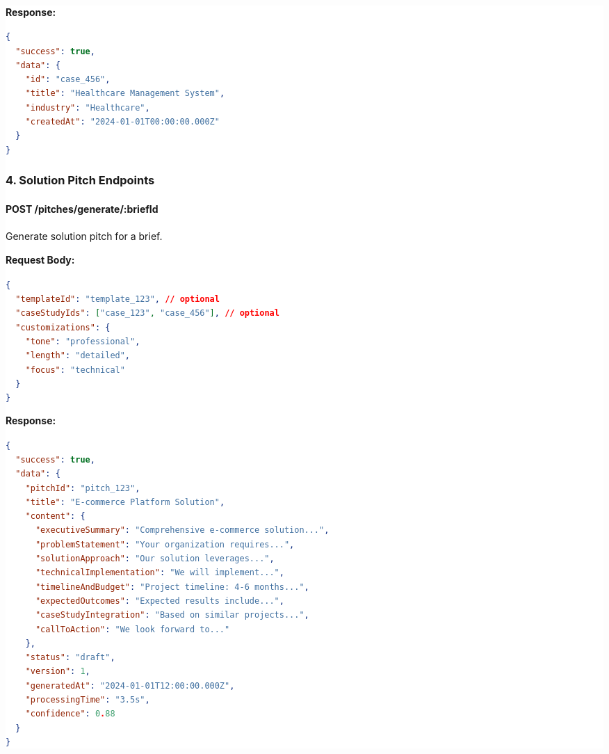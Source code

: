 **Response:**
```json
{
  "success": true,
  "data": {
    "id": "case_456",
    "title": "Healthcare Management System",
    "industry": "Healthcare",
    "createdAt": "2024-01-01T00:00:00.000Z"
  }
}
```

### 4. Solution Pitch Endpoints

#### POST /pitches/generate/:briefId
Generate solution pitch for a brief.

**Request Body:**
```json
{
  "templateId": "template_123", // optional
  "caseStudyIds": ["case_123", "case_456"], // optional
  "customizations": {
    "tone": "professional",
    "length": "detailed",
    "focus": "technical"
  }
}
```

**Response:**
```json
{
  "success": true,
  "data": {
    "pitchId": "pitch_123",
    "title": "E-commerce Platform Solution",
    "content": {
      "executiveSummary": "Comprehensive e-commerce solution...",
      "problemStatement": "Your organization requires...",
      "solutionApproach": "Our solution leverages...",
      "technicalImplementation": "We will implement...",
      "timelineAndBudget": "Project timeline: 4-6 months...",
      "expectedOutcomes": "Expected results include...",
      "caseStudyIntegration": "Based on similar projects...",
      "callToAction": "We look forward to..."
    },
    "status": "draft",
    "version": 1,
    "generatedAt": "2024-01-01T12:00:00.000Z",
    "processingTime": "3.5s",
    "confidence": 0.88
  }
}
```

